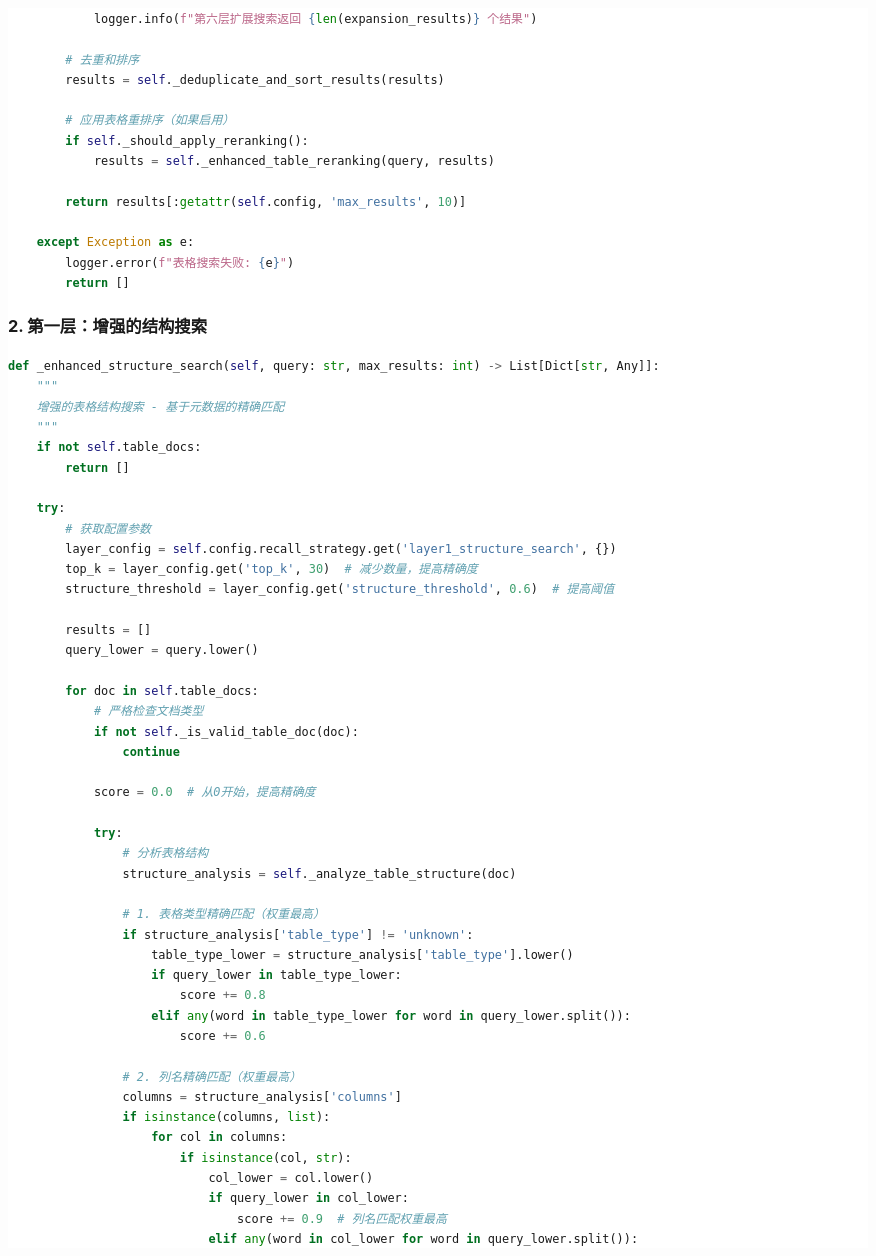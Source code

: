 ```python
            logger.info(f"第六层扩展搜索返回 {len(expansion_results)} 个结果")
        
        # 去重和排序
        results = self._deduplicate_and_sort_results(results)
        
        # 应用表格重排序（如果启用）
        if self._should_apply_reranking():
            results = self._enhanced_table_reranking(query, results)
        
        return results[:getattr(self.config, 'max_results', 10)]
        
    except Exception as e:
        logger.error(f"表格搜索失败: {e}")
        return []
```

### **2. 第一层：增强的结构搜索**

```python
def _enhanced_structure_search(self, query: str, max_results: int) -> List[Dict[str, Any]]:
    """
    增强的表格结构搜索 - 基于元数据的精确匹配
    """
    if not self.table_docs:
        return []
    
    try:
        # 获取配置参数
        layer_config = self.config.recall_strategy.get('layer1_structure_search', {})
        top_k = layer_config.get('top_k', 30)  # 减少数量，提高精确度
        structure_threshold = layer_config.get('structure_threshold', 0.6)  # 提高阈值
        
        results = []
        query_lower = query.lower()
        
        for doc in self.table_docs:
            # 严格检查文档类型
            if not self._is_valid_table_doc(doc):
                continue
            
            score = 0.0  # 从0开始，提高精确度
            
            try:
                # 分析表格结构
                structure_analysis = self._analyze_table_structure(doc)
                
                # 1. 表格类型精确匹配（权重最高）
                if structure_analysis['table_type'] != 'unknown':
                    table_type_lower = structure_analysis['table_type'].lower()
                    if query_lower in table_type_lower:
                        score += 0.8
                    elif any(word in table_type_lower for word in query_lower.split()):
                        score += 0.6
                
                # 2. 列名精确匹配（权重最高）
                columns = structure_analysis['columns']
                if isinstance(columns, list):
                    for col in columns:
                        if isinstance(col, str):
                            col_lower = col.lower()
                            if query_lower in col_lower:
                                score += 0.9  # 列名匹配权重最高
                            elif any(word in col_lower for word in query_lower.split()):
```